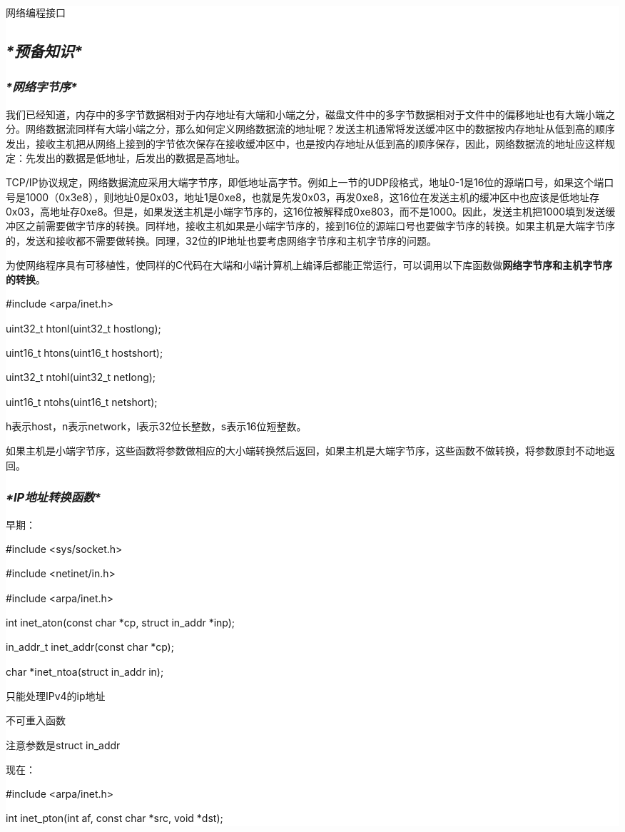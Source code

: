 网络编程接口

## ***\*预备知识\****

### ***\*网络字节序\****

我们已经知道，内存中的多字节数据相对于内存地址有大端和小端之分，磁盘文件中的多字节数据相对于文件中的偏移地址也有大端小端之分。网络数据流同样有大端小端之分，那么如何定义网络数据流的地址呢？发送主机通常将发送缓冲区中的数据按内存地址从低到高的顺序发出，接收主机把从网络上接到的字节依次保存在接收缓冲区中，也是按内存地址从低到高的顺序保存，因此，网络数据流的地址应这样规定：先发出的数据是低地址，后发出的数据是高地址。

TCP/IP协议规定，网络数据流应采用大端字节序，即低地址高字节。例如上一节的UDP段格式，地址0-1是16位的源端口号，如果这个端口号是1000（0x3e8），则地址0是0x03，地址1是0xe8，也就是先发0x03，再发0xe8，这16位在发送主机的缓冲区中也应该是低地址存0x03，高地址存0xe8。但是，如果发送主机是小端字节序的，这16位被解释成0xe803，而不是1000。因此，发送主机把1000填到发送缓冲区之前需要做字节序的转换。同样地，接收主机如果是小端字节序的，接到16位的源端口号也要做字节序的转换。如果主机是大端字节序的，发送和接收都不需要做转换。同理，32位的IP地址也要考虑网络字节序和主机字节序的问题。

为使网络程序具有可移植性，使同样的C代码在大端和小端计算机上编译后都能正常运行，可以调用以下库函数做**网络字节序和主机字节序的转换**。

\#include <arpa/inet.h>

 

uint32_t htonl(uint32_t hostlong);

uint16_t htons(uint16_t hostshort);

uint32_t ntohl(uint32_t netlong);

uint16_t ntohs(uint16_t netshort);

h表示host，n表示network，l表示32位长整数，s表示16位短整数。

如果主机是小端字节序，这些函数将参数做相应的大小端转换然后返回，如果主机是大端字节序，这些函数不做转换，将参数原封不动地返回。

 

### ***\*IP地址转换函数\****

早期：

\#include <sys/socket.h>

\#include <netinet/in.h>

\#include <arpa/inet.h>

int inet_aton(const char *cp, struct in_addr *inp);

in_addr_t inet_addr(const char *cp);

char *inet_ntoa(struct in_addr in);

只能处理IPv4的ip地址

不可重入函数

注意参数是struct in_addr

现在：

 \#include <arpa/inet.h>

 int inet_pton(int af, const char *src, void *dst);
